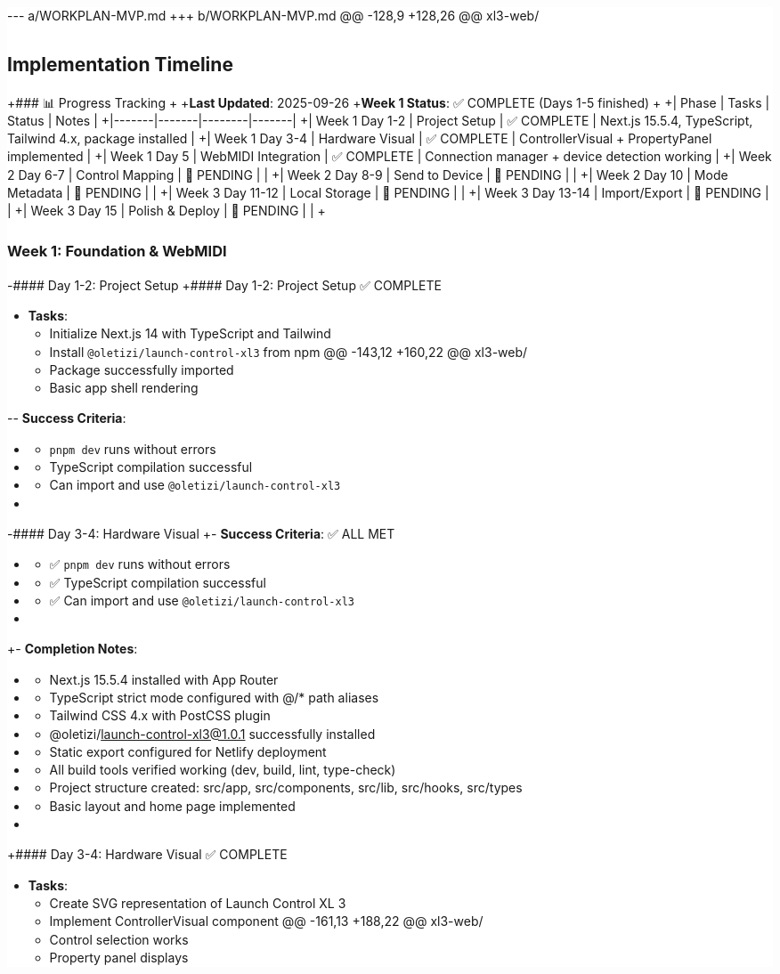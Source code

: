 --- a/WORKPLAN-MVP.md
+++ b/WORKPLAN-MVP.md
@@ -128,9 +128,26 @@ xl3-web/
 
 ## Implementation Timeline
 
+### 📊 Progress Tracking
+
+**Last Updated**: 2025-09-26
+**Week 1 Status**: ✅ COMPLETE (Days 1-5 finished)
+
+| Phase | Tasks | Status | Notes |
+|-------|-------|--------|-------|
+| Week 1 Day 1-2 | Project Setup | ✅ COMPLETE | Next.js 15.5.4, TypeScript, Tailwind 4.x, package installed |
+| Week 1 Day 3-4 | Hardware Visual | ✅ COMPLETE | ControllerVisual + PropertyPanel implemented |
+| Week 1 Day 5 | WebMIDI Integration | ✅ COMPLETE | Connection manager + device detection working |
+| Week 2 Day 6-7 | Control Mapping | 🔄 PENDING | |
+| Week 2 Day 8-9 | Send to Device | 🔄 PENDING | |
+| Week 2 Day 10 | Mode Metadata | 🔄 PENDING | |
+| Week 3 Day 11-12 | Local Storage | 🔄 PENDING | |
+| Week 3 Day 13-14 | Import/Export | 🔄 PENDING | |
+| Week 3 Day 15 | Polish & Deploy | 🔄 PENDING | |
+
 ### Week 1: Foundation & WebMIDI
 
-#### Day 1-2: Project Setup
+#### Day 1-2: Project Setup ✅ COMPLETE
 - **Tasks**:
   - Initialize Next.js 14 with TypeScript and Tailwind
   - Install `@oletizi/launch-control-xl3` from npm
@@ -143,12 +160,22 @@ xl3-web/
   - Package successfully imported
   - Basic app shell rendering
 
-- **Success Criteria**:
-  - `pnpm dev` runs without errors
-  - TypeScript compilation successful
-  - Can import and use `@oletizi/launch-control-xl3`
-
-#### Day 3-4: Hardware Visual
+- **Success Criteria**: ✅ ALL MET
+  - ✅ `pnpm dev` runs without errors
+  - ✅ TypeScript compilation successful
+  - ✅ Can import and use `@oletizi/launch-control-xl3`
+
+- **Completion Notes**:
+  - Next.js 15.5.4 installed with App Router
+  - TypeScript strict mode configured with @/* path aliases
+  - Tailwind CSS 4.x with PostCSS plugin
+  - @oletizi/launch-control-xl3@1.0.1 successfully installed
+  - Static export configured for Netlify deployment
+  - All build tools verified working (dev, build, lint, type-check)
+  - Project structure created: src/app, src/components, src/lib, src/hooks, src/types
+  - Basic layout and home page implemented
+
+#### Day 3-4: Hardware Visual ✅ COMPLETE
 - **Tasks**:
   - Create SVG representation of Launch Control XL 3
   - Implement ControllerVisual component
@@ -161,13 +188,22 @@ xl3-web/
   - Control selection works
   - Property panel displays